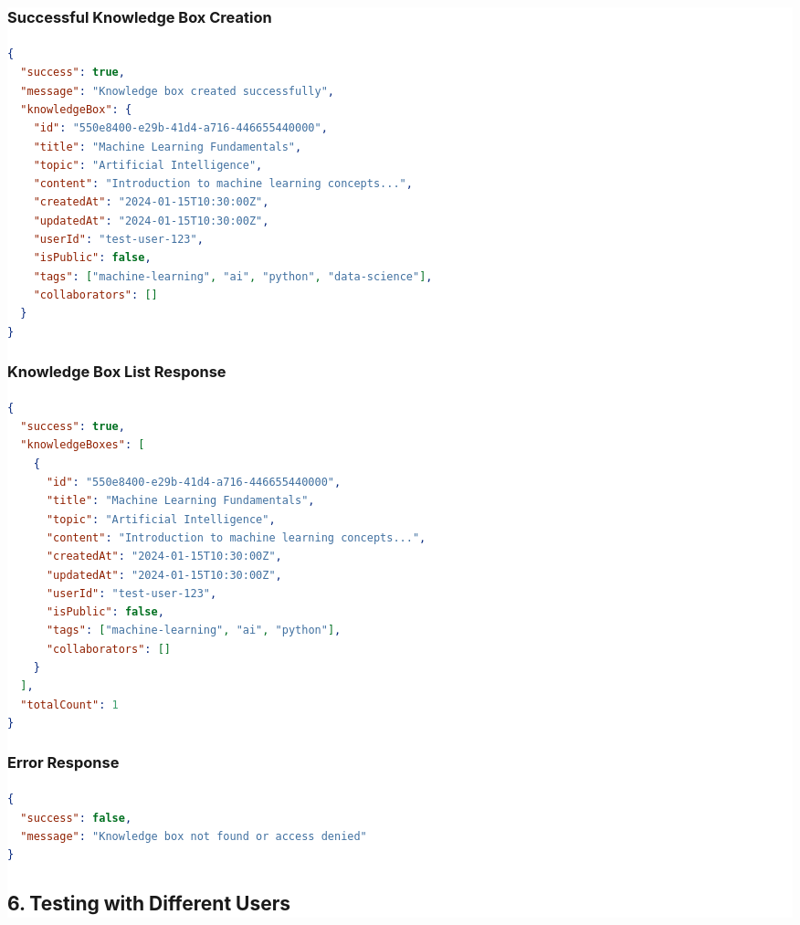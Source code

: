 ### Successful Knowledge Box Creation
```json
{
  "success": true,
  "message": "Knowledge box created successfully",
  "knowledgeBox": {
    "id": "550e8400-e29b-41d4-a716-446655440000",
    "title": "Machine Learning Fundamentals",
    "topic": "Artificial Intelligence",
    "content": "Introduction to machine learning concepts...",
    "createdAt": "2024-01-15T10:30:00Z",
    "updatedAt": "2024-01-15T10:30:00Z",
    "userId": "test-user-123",
    "isPublic": false,
    "tags": ["machine-learning", "ai", "python", "data-science"],
    "collaborators": []
  }
}
```

### Knowledge Box List Response
```json
{
  "success": true,
  "knowledgeBoxes": [
    {
      "id": "550e8400-e29b-41d4-a716-446655440000",
      "title": "Machine Learning Fundamentals",
      "topic": "Artificial Intelligence",
      "content": "Introduction to machine learning concepts...",
      "createdAt": "2024-01-15T10:30:00Z",
      "updatedAt": "2024-01-15T10:30:00Z",
      "userId": "test-user-123",
      "isPublic": false,
      "tags": ["machine-learning", "ai", "python"],
      "collaborators": []
    }
  ],
  "totalCount": 1
}
```

### Error Response
```json
{
  "success": false,
  "message": "Knowledge box not found or access denied"
}
```

## 6. Testing with Different Users
